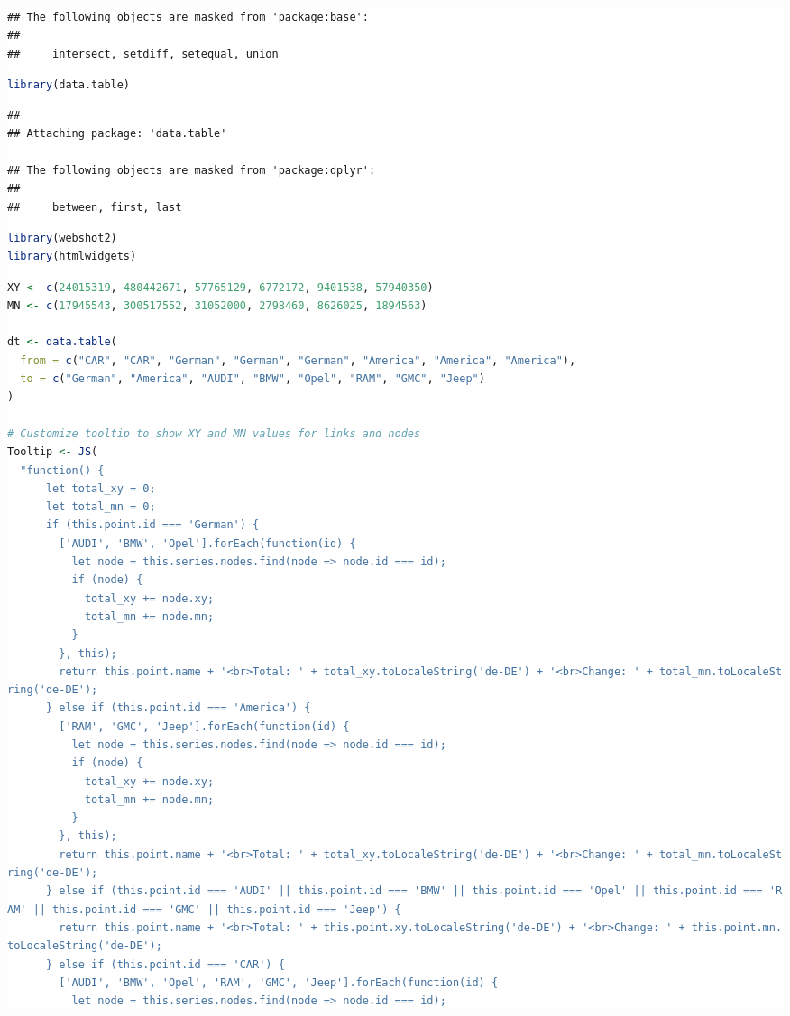     ## The following objects are masked from 'package:base':
    ## 
    ##     intersect, setdiff, setequal, union

``` r
library(data.table)
```

    ## 
    ## Attaching package: 'data.table'

    ## The following objects are masked from 'package:dplyr':
    ## 
    ##     between, first, last

``` r
library(webshot2)
library(htmlwidgets)
```

``` r
XY <- c(24015319, 480442671, 57765129, 6772172, 9401538, 57940350)
MN <- c(17945543, 300517552, 31052000, 2798460, 8626025, 1894563)

dt <- data.table(
  from = c("CAR", "CAR", "German", "German", "German", "America", "America", "America"),
  to = c("German", "America", "AUDI", "BMW", "Opel", "RAM", "GMC", "Jeep")
)

# Customize tooltip to show XY and MN values for links and nodes
Tooltip <- JS(
  "function() {
      let total_xy = 0;
      let total_mn = 0;
      if (this.point.id === 'German') {
        ['AUDI', 'BMW', 'Opel'].forEach(function(id) {
          let node = this.series.nodes.find(node => node.id === id);
          if (node) {
            total_xy += node.xy;
            total_mn += node.mn;
          }
        }, this);
        return this.point.name + '<br>Total: ' + total_xy.toLocaleString('de-DE') + '<br>Change: ' + total_mn.toLocaleString('de-DE');
      } else if (this.point.id === 'America') {
        ['RAM', 'GMC', 'Jeep'].forEach(function(id) {
          let node = this.series.nodes.find(node => node.id === id);
          if (node) {
            total_xy += node.xy;
            total_mn += node.mn;
          }
        }, this);
        return this.point.name + '<br>Total: ' + total_xy.toLocaleString('de-DE') + '<br>Change: ' + total_mn.toLocaleString('de-DE');
      } else if (this.point.id === 'AUDI' || this.point.id === 'BMW' || this.point.id === 'Opel' || this.point.id === 'RAM' || this.point.id === 'GMC' || this.point.id === 'Jeep') {
        return this.point.name + '<br>Total: ' + this.point.xy.toLocaleString('de-DE') + '<br>Change: ' + this.point.mn.toLocaleString('de-DE');
      } else if (this.point.id === 'CAR') {
        ['AUDI', 'BMW', 'Opel', 'RAM', 'GMC', 'Jeep'].forEach(function(id) {
          let node = this.series.nodes.find(node => node.id === id);
```